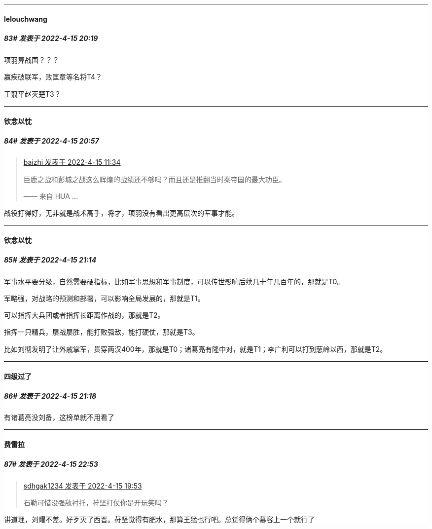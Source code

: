 *****

####  lelouchwang  
##### 83#       发表于 2022-4-15 20:19

项羽算战国？？？

赢疾破联军，败匡章等名将T4？

王翦平赵灭楚T3？

*****

####  钦念以忱  
##### 84#       发表于 2022-4-15 20:57

<blockquote><a href="httphttps://bbs.saraba1st.com/2b/forum.php?mod=redirect&amp;goto=findpost&amp;pid=55459658&amp;ptid=2064584" target="_blank">baizhi 发表于 2022-4-15 11:34</a>

巨鹿之战和彭城之战这么辉煌的战绩还不够吗？而且还是推翻当时秦帝国的最大功臣。

—— 来自 HUA ...</blockquote>
战役打得好，无非就是战术高手，将才，项羽没有看出更高层次的军事才能。

*****

####  钦念以忱  
##### 85#       发表于 2022-4-15 21:14

军事水平要分级，自然需要硬指标，比如军事思想和军事制度，可以传世影响后续几十年几百年的，那就是T0。

军略强，对战略的预测和部署，可以影响全局发展的，那就是T1。

可以指挥大兵团或者指挥长距离作战的，那就是T2。

指挥一只精兵，屡战屡胜，能打败强敌，能打硬仗，那就是T3。

比如刘彻发明了让外戚掌军，贯穿两汉400年，那就是T0；诸葛亮有隆中对，就是T1；李广利可以打到葱岭以西，那就是T2。

*****

####  四级过了  
##### 86#       发表于 2022-4-15 21:18

有诸葛亮没刘备，这榜单就不用看了

*****

####  费雷拉  
##### 87#       发表于 2022-4-15 22:53

<blockquote><a href="httphttps://bbs.saraba1st.com/2b/forum.php?mod=redirect&amp;goto=findpost&amp;pid=55465902&amp;ptid=2064584" target="_blank">sdhgak1234 发表于 2022-4-15 19:53</a>

石勒可惜没强敌衬托，苻坚打仗你是开玩笑吗？</blockquote>
讲道理，刘耀不差。好歹灭了西晋。苻坚觉得有肥水，那算王猛也行吧。总觉得俩个慕容上一个就行了
